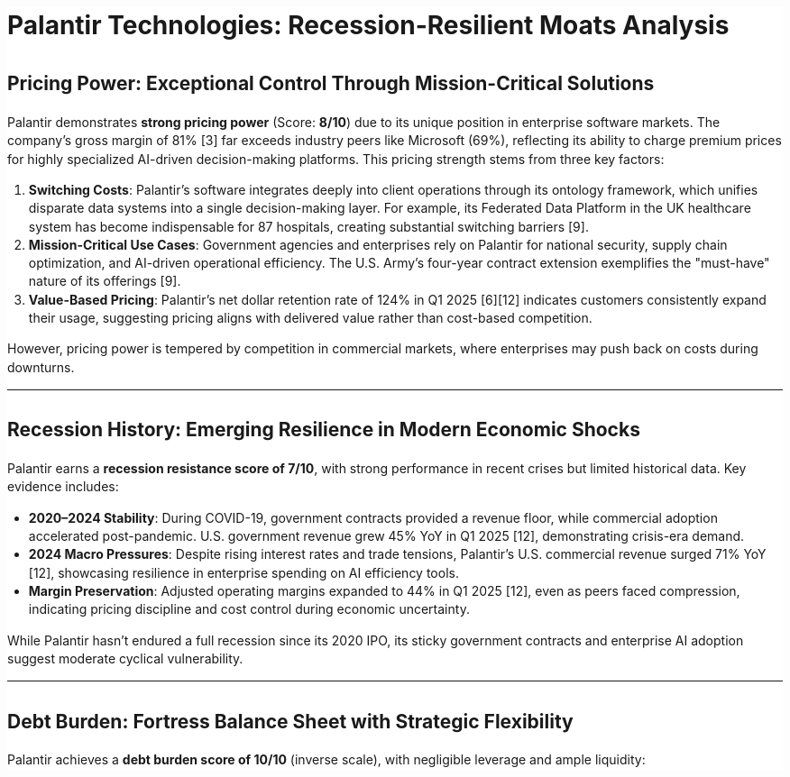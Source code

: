 # Palantir Technologies: Recession-Resilient Moats Analysis  

## Pricing Power: Exceptional Control Through Mission-Critical Solutions  

Palantir demonstrates **strong pricing power** (Score: **8/10**) due to its unique position in enterprise software markets. The company’s gross margin of 81% [3] far exceeds industry peers like Microsoft (69%), reflecting its ability to charge premium prices for highly specialized AI-driven decision-making platforms. This pricing strength stems from three key factors:  

1. **Switching Costs**: Palantir’s software integrates deeply into client operations through its ontology framework, which unifies disparate data systems into a single decision-making layer. For example, its Federated Data Platform in the UK healthcare system has become indispensable for 87 hospitals, creating substantial switching barriers [9].  
2. **Mission-Critical Use Cases**: Government agencies and enterprises rely on Palantir for national security, supply chain optimization, and AI-driven operational efficiency. The U.S. Army’s four-year contract extension exemplifies the "must-have" nature of its offerings [9].  
3. **Value-Based Pricing**: Palantir’s net dollar retention rate of 124% in Q1 2025 [6][12] indicates customers consistently expand their usage, suggesting pricing aligns with delivered value rather than cost-based competition.  

However, pricing power is tempered by competition in commercial markets, where enterprises may push back on costs during downturns.  

---

## Recession History: Emerging Resilience in Modern Economic Shocks  

Palantir earns a **recession resistance score of 7/10**, with strong performance in recent crises but limited historical data. Key evidence includes:  

- **2020–2024 Stability**: During COVID-19, government contracts provided a revenue floor, while commercial adoption accelerated post-pandemic. U.S. government revenue grew 45% YoY in Q1 2025 [12], demonstrating crisis-era demand.  
- **2024 Macro Pressures**: Despite rising interest rates and trade tensions, Palantir’s U.S. commercial revenue surged 71% YoY [12], showcasing resilience in enterprise spending on AI efficiency tools.  
- **Margin Preservation**: Adjusted operating margins expanded to 44% in Q1 2025 [12], even as peers faced compression, indicating pricing discipline and cost control during economic uncertainty.  

While Palantir hasn’t endured a full recession since its 2020 IPO, its sticky government contracts and enterprise AI adoption suggest moderate cyclical vulnerability.  

---

## Debt Burden: Fortress Balance Sheet with Strategic Flexibility  

Palantir achieves a **debt burden score of 10/10** (inverse scale), with negligible leverage and ample liquidity:  
